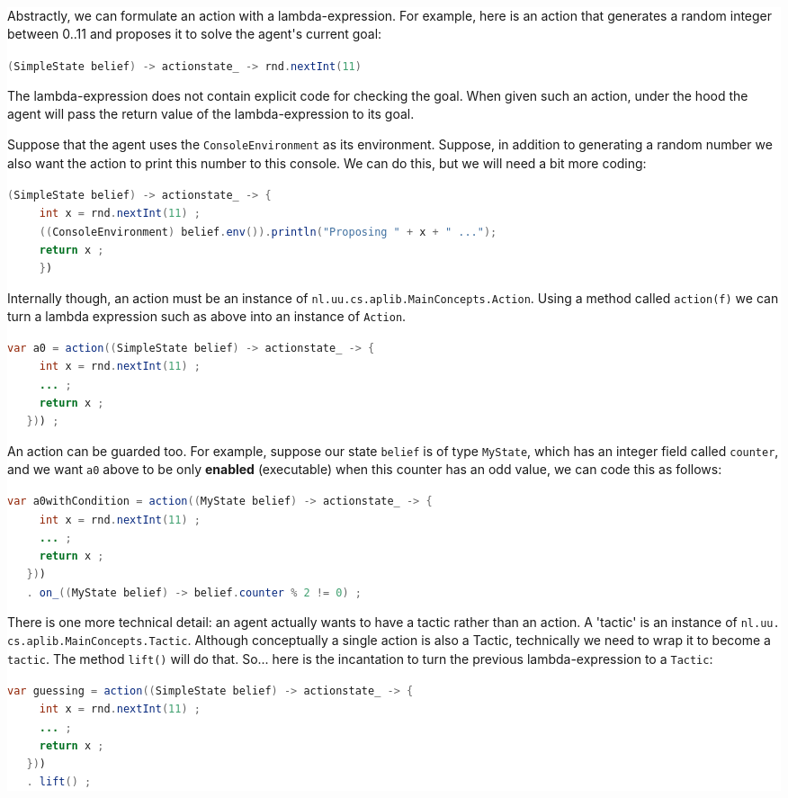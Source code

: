 Abstractly, we can formulate an action with a lambda-expression. For example, here is an action that generates a random integer between 0..11 and proposes it to solve the agent's current goal:

```java
(SimpleState belief) -> actionstate_ -> rnd.nextInt(11)
```
The lambda-expression does not contain explicit code for checking the goal. When given such an action, under the hood the agent will pass the return value of the lambda-expression to its goal.

Suppose that the agent uses the `ConsoleEnvironment` as its environment.
Suppose, in addition to generating a random number we also want the action to print this number to this console. We can do this, but we will need a bit more coding:

```java
(SimpleState belief) -> actionstate_ -> {
     int x = rnd.nextInt(11) ;
     ((ConsoleEnvironment) belief.env()).println("Proposing " + x + " ...");
     return x ;
     })
```

Internally though, an action must be an instance of `nl.uu.cs.aplib.MainConcepts.Action`. Using a method called `action(f)` we can turn a lambda expression such as above into an instance of `Action`.

```java
var a0 = action((SimpleState belief) -> actionstate_ -> {
     int x = rnd.nextInt(11) ;
     ... ;
     return x ;
   })) ;
```

An action can be guarded too. For example, suppose our state `belief` is of type `MyState`, which has an integer field called `counter`, and we want `a0` above to be only **enabled** (executable) when this counter has an odd value, we can code this as follows:

```java
var a0withCondition = action((MyState belief) -> actionstate_ -> {
     int x = rnd.nextInt(11) ;
     ... ;
     return x ;
   }))
   . on_((MyState belief) -> belief.counter % 2 != 0) ;
```


There is one more technical detail: an agent actually wants to have a tactic rather than an action. A 'tactic' is an instance of `nl.uu.cs.aplib.MainConcepts.Tactic`. Although conceptually a single action is also a Tactic, technically we need to wrap it to become a `tactic`. The method `lift()` will do that.  So... here is the incantation to turn the previous lambda-expression to a `Tactic`:

```java
var guessing = action((SimpleState belief) -> actionstate_ -> {
     int x = rnd.nextInt(11) ;
     ... ;
     return x ;
   }))
   . lift() ;
```
